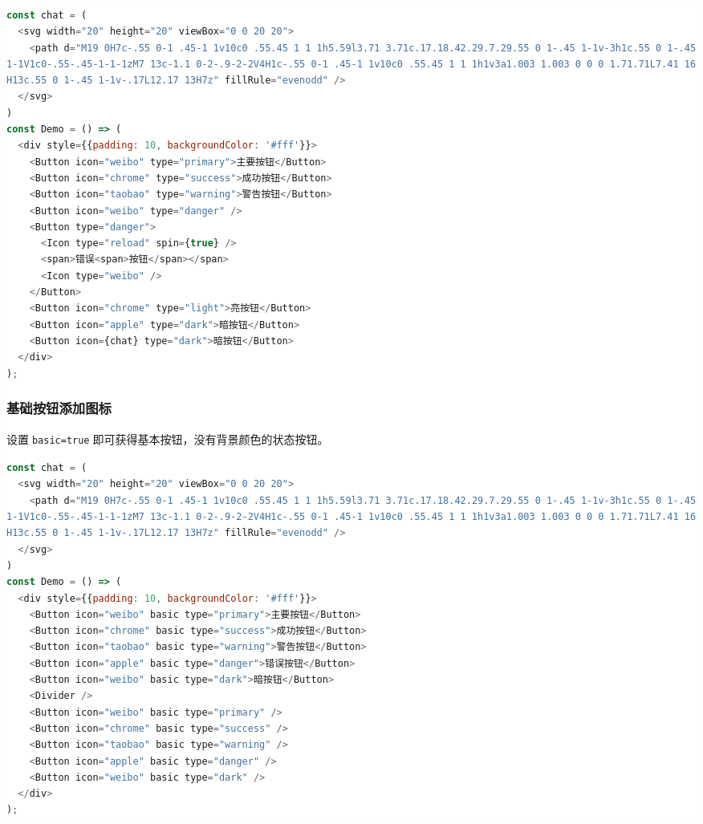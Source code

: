  
```js
const chat = (
  <svg width="20" height="20" viewBox="0 0 20 20">
    <path d="M19 0H7c-.55 0-1 .45-1 1v10c0 .55.45 1 1 1h5.59l3.71 3.71c.17.18.42.29.7.29.55 0 1-.45 1-1v-3h1c.55 0 1-.45 1-1V1c0-.55-.45-1-1-1zM7 13c-1.1 0-2-.9-2-2V4H1c-.55 0-1 .45-1 1v10c0 .55.45 1 1 1h1v3a1.003 1.003 0 0 0 1.71.71L7.41 16H13c.55 0 1-.45 1-1v-.17L12.17 13H7z" fillRule="evenodd" />
  </svg>
)
const Demo = () => (
  <div style={{padding: 10, backgroundColor: '#fff'}}>
    <Button icon="weibo" type="primary">主要按钮</Button>
    <Button icon="chrome" type="success">成功按钮</Button>
    <Button icon="taobao" type="warning">警告按钮</Button>
    <Button icon="weibo" type="danger" />
    <Button type="danger">
      <Icon type="reload" spin={true} />
      <span>错误<span>按钮</span></span>
      <Icon type="weibo" />
    </Button>
    <Button icon="chrome" type="light">亮按钮</Button>
    <Button icon="apple" type="dark">暗按钮</Button>
    <Button icon={chat} type="dark">暗按钮</Button>
  </div>
);
```




### 基础按钮添加图标

设置 `basic=true` 即可获得基本按钮，没有背景颜色的状态按钮。

 
```js
const chat = (
  <svg width="20" height="20" viewBox="0 0 20 20">
    <path d="M19 0H7c-.55 0-1 .45-1 1v10c0 .55.45 1 1 1h5.59l3.71 3.71c.17.18.42.29.7.29.55 0 1-.45 1-1v-3h1c.55 0 1-.45 1-1V1c0-.55-.45-1-1-1zM7 13c-1.1 0-2-.9-2-2V4H1c-.55 0-1 .45-1 1v10c0 .55.45 1 1 1h1v3a1.003 1.003 0 0 0 1.71.71L7.41 16H13c.55 0 1-.45 1-1v-.17L12.17 13H7z" fillRule="evenodd" />
  </svg>
)
const Demo = () => (
  <div style={{padding: 10, backgroundColor: '#fff'}}>
    <Button icon="weibo" basic type="primary">主要按钮</Button>
    <Button icon="chrome" basic type="success">成功按钮</Button>
    <Button icon="taobao" basic type="warning">警告按钮</Button>
    <Button icon="apple" basic type="danger">错误按钮</Button>
    <Button icon="weibo" basic type="dark">暗按钮</Button>
    <Divider />
    <Button icon="weibo" basic type="primary" />
    <Button icon="chrome" basic type="success" />
    <Button icon="taobao" basic type="warning" />
    <Button icon="apple" basic type="danger" />
    <Button icon="weibo" basic type="dark" />
  </div>
);
```
